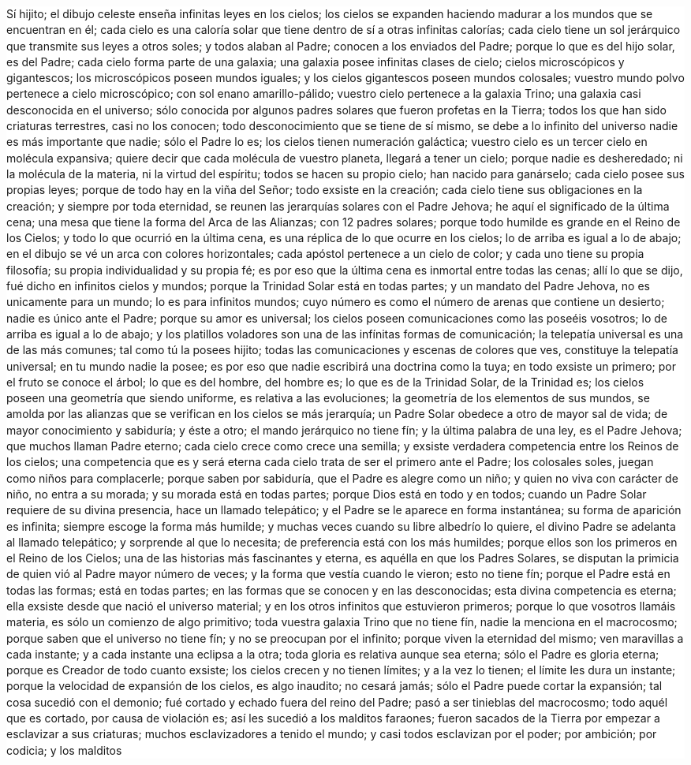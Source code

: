 Sí hijito; el dibujo celeste enseña infinitas leyes en los cielos; los cielos se expanden haciendo madurar a los mundos que se encuentran en él; cada cielo es una caloría solar que tiene dentro de sí a otras infinitas calorías; cada cielo tiene un sol jerárquico que transmite sus leyes a otros soles; y todos alaban al Padre; conocen a los enviados del Padre; porque lo que es del hijo solar, es del Padre; cada cielo forma parte de una galaxia; una galaxia posee infinitas clases de cielo; cielos microscópicos y gigantescos; los microscópicos poseen mundos iguales; y los cielos gigantescos poseen mundos colosales; vuestro mundo polvo pertenece a cielo microscópico; con sol enano amarillo-pálido; vuestro cielo pertenece a la galaxia Trino; una galaxia casi desconocida en el universo; sólo conocida por algunos padres solares que fueron profetas en la Tierra; todos los que han sido criaturas terrestres, casi no los conocen; todo desconocimiento que se tiene de sí mismo, se debe a lo infinito del universo nadie es más importante que nadie; sólo el Padre lo es; los cielos tienen numeración galáctica; vuestro cielo es un tercer cielo en molécula expansiva; quiere decir que cada molécula de vuestro planeta, llegará a tener un cielo; porque nadie es desheredado; ni la molécula de la materia, ni la virtud del espíritu; todos se hacen su propio cielo; han nacido para ganárselo; cada cielo posee sus propias leyes; porque de todo hay en la viña del Señor; todo exsiste en la creación; cada cielo tiene sus obligaciones en la creación; y siempre por toda eternidad, se reunen las jerarquías solares con el Padre Jehova; he aquí el significado de la última cena; una mesa que tiene la forma del Arca de las Alianzas; con 12 padres solares; porque todo humilde es grande en el Reino de los Cielos; y todo lo que ocurrió en la última cena, es una réplica de lo que ocurre en los cielos; lo de arriba es igual a lo de abajo; en el dibujo se vé un arca con colores horizontales; cada apóstol pertenece a un cielo de color; y cada uno tiene su propia filosofía; su propia individualidad y su propia fé; es por eso que la última cena es inmortal entre todas las cenas; allí lo que se dijo, fué dicho en infinitos cielos y mundos; porque la Trinidad Solar está en todas partes; y un mandato del Padre Jehova, no es unicamente para un mundo; lo es para infinitos mundos; cuyo número es como el número de arenas que contiene un desierto; nadie es único ante el Padre; porque su amor es universal; los cielos poseen comunicaciones como las poseéis vosotros; lo de arriba es igual a lo de abajo; y los platillos voladores son una de las infínitas formas de comunicación; la telepatía universal es una de las más comunes; tal como tú la posees hijito; todas las comunicaciones y escenas de colores que ves, constituye la telepatía universal; en tu mundo nadie la posee; es por eso que nadie escribirá una doctrina como la tuya; en todo exsiste un primero; por el fruto se conoce el árbol; lo que es del hombre, del hombre es; lo que es de la Trinidad Solar, de la Trinidad es; los cielos poseen una geometría que siendo uniforme, es relativa a las evoluciones; la geometría de los elementos de sus mundos, se amolda por las alianzas que se verifican en los cielos se más jerarquía; un Padre Solar obedece a otro de mayor sal de vida; de mayor conocimiento y sabiduría; y éste a otro; el mando jerárquico no tiene fín; y la última palabra de una ley, es el Padre Jehova; que muchos llaman Padre eterno; cada cielo crece como crece una semilla; y exsiste verdadera competencia entre los Reinos de los cielos; una competencia que es y será eterna cada cielo trata de ser el primero ante el Padre; los colosales soles, juegan como niños para complacerle; porque saben por sabiduría, que el Padre es alegre como un niño; y quien no viva con carácter de niño, no entra a su morada; y su morada está en todas partes; porque Dios está en todo y en todos; cuando un Padre Solar requiere de su divina presencia, hace un llamado telepático; y el Padre se le aparece en forma instantánea; su forma de aparición es infinita; siempre escoge la forma más humilde; y muchas veces cuando su libre albedrío lo quiere, el divino Padre se adelanta al llamado telepático; y sorprende al que lo necesita; de preferencia está con los más humildes; porque ellos son los primeros en el Reino de los Cielos; una de las historias más fascinantes y eterna, es aquélla en que los Padres Solares, se disputan la primicia de quien vió al Padre mayor número de veces; y la forma que vestía cuando le vieron; esto no tiene fín; porque el Padre está en todas las formas; está en todas partes; en las formas que se conocen y en las desconocidas; esta divina competencia es eterna; ella exsiste desde que nació el universo material; y en los otros infinitos que estuvieron primeros; porque lo que vosotros llamáis materia, es sólo un comienzo de algo primitivo; toda vuestra galaxia Trino que no tiene fín, nadie la menciona en el macrocosmo; porque saben que el universo no tiene fín; y no se preocupan por el infinito; porque viven la eternidad del mismo; ven maravillas a cada instante; y a cada instante una eclipsa a la otra; toda gloria es relativa aunque sea eterna; sólo el Padre es gloria eterna; porque es Creador de todo cuanto exsiste; los cielos crecen y no tienen límites; y a la vez lo tienen; el límite les dura un instante; porque la velocidad de expansión de los cielos, es algo inaudito; no cesará jamás; sólo el Padre puede cortar la expansión; tal cosa sucedió con el demonio; fué cortado y echado fuera del reino del Padre; pasó a ser tinieblas del macrocosmo; todo aquél que es cortado, por causa de violación es; así les sucedió a los malditos faraones; fueron sacados de la Tierra por empezar a esclavizar a sus criaturas; muchos esclavizadores a tenido el mundo; y casi todos esclavizan por el poder; por ambición; por codicia; y los malditos